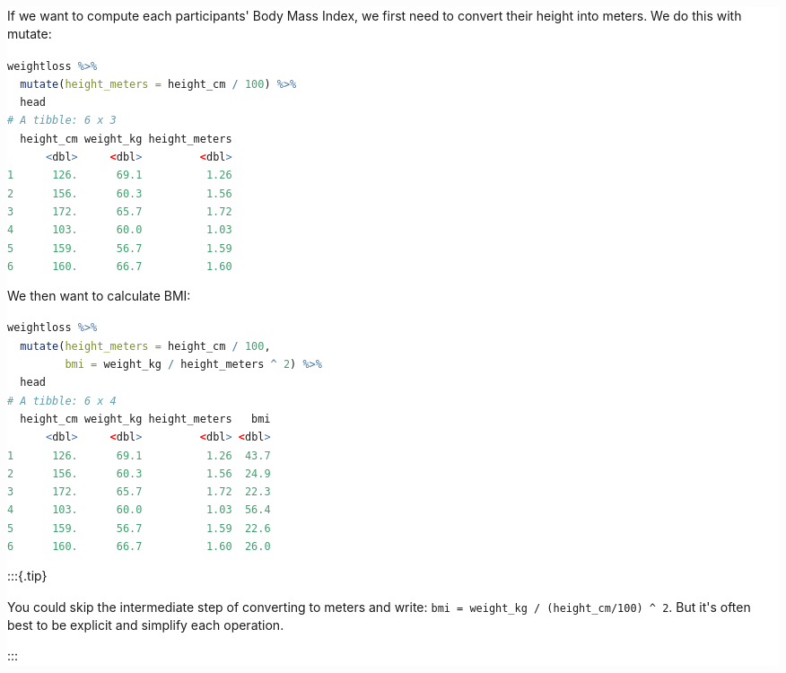 If we want to compute each participants' Body Mass Index, we first need to
convert their height into meters. We do this with mutate:


```r
weightloss %>%
  mutate(height_meters = height_cm / 100) %>%
  head
# A tibble: 6 x 3
  height_cm weight_kg height_meters
      <dbl>     <dbl>         <dbl>
1      126.      69.1          1.26
2      156.      60.3          1.56
3      172.      65.7          1.72
4      103.      60.0          1.03
5      159.      56.7          1.59
6      160.      66.7          1.60
```

We then want to calculate BMI:


```r
weightloss %>%
  mutate(height_meters = height_cm / 100,
         bmi = weight_kg / height_meters ^ 2) %>%
  head
# A tibble: 6 x 4
  height_cm weight_kg height_meters   bmi
      <dbl>     <dbl>         <dbl> <dbl>
1      126.      69.1          1.26  43.7
2      156.      60.3          1.56  24.9
3      172.      65.7          1.72  22.3
4      103.      60.0          1.03  56.4
5      159.      56.7          1.59  22.6
6      160.      66.7          1.60  26.0
```

:::{.tip}

You could skip the intermediate step of converting to meters and write:
`bmi = weight_kg / (height_cm/100) ^ 2`. But it's often best to be explicit and
simplify each operation.

:::
